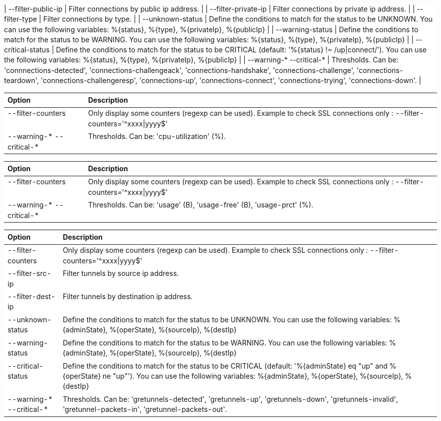 | --filter-public-ip       |   Filter connections by public ip address.                                                                                                                                                                                                                               |
| --filter-private-ip      |   Filter connections by private ip address.                                                                                                                                                                                                                              |
| --filter-type            |   Filter connections by type.                                                                                                                                                                                                                                            |
| --unknown-status         |   Define the conditions to match for the status to be UNKNOWN. You can use the following variables: %\{status\}, %\{type\}, %\{privateIp\}, %\{publicIp\}                                                                                                                        |
| --warning-status         |   Define the conditions to match for the status to be WARNING. You can use the following variables: %\{status\}, %\{type\}, %\{privateIp\}, %\{publicIp\}                                                                                                                        |
| --critical-status        |   Define the conditions to match for the status to be CRITICAL (default: '%\{status\} !~ /up\|connect/'). You can use the following variables: %\{status\}, %\{type\}, %\{privateIp\}, %\{publicIp\}                                                                               |
| --warning-* --critical-* |   Thresholds. Can be: 'connnections-detected', 'connections-challengeack', 'connections-handshake', 'connections-challenge', 'connections-teardown', 'connections-challengeresp', 'connections-up', 'connections-connect',  'connections-trying', 'connections-down'.    |

</TabItem>
<TabItem value="Cpu" label="Cpu">

| Option                   | Description                                                                                                                   |
|:-------------------------|:------------------------------------------------------------------------------------------------------------------------------|
| --filter-counters        |   Only display some counters (regexp can be used). Example to check SSL connections only : --filter-counters='^xxxx\|yyyy$'   |
| --warning-* --critical-* |   Thresholds. Can be: 'cpu-utilization' (%).                                                                                  |

</TabItem>
<TabItem value="Disk" label="Disk">

| Option                   | Description                                                                                                                   |
|:-------------------------|:------------------------------------------------------------------------------------------------------------------------------|
| --filter-counters        |   Only display some counters (regexp can be used). Example to check SSL connections only : --filter-counters='^xxxx\|yyyy$'   |
| --warning-* --critical-* |   Thresholds. Can be: 'usage' (B), 'usage-free' (B), 'usage-prct' (%).                                                        |

</TabItem>
<TabItem value="Gre-Tunnels" label="Gre-Tunnels">

| Option                   | Description                                                                                                                                                                                                            |
|:-------------------------|:-----------------------------------------------------------------------------------------------------------------------------------------------------------------------------------------------------------------------|
| --filter-counters        |   Only display some counters (regexp can be used). Example to check SSL connections only : --filter-counters='^xxxx\|yyyy$'                                                                                            |
| --filter-src-ip          |   Filter tunnels by source ip address.                                                                                                                                                                                 |
| --filter-dest-ip         |   Filter tunnels by destination ip address.                                                                                                                                                                            |
| --unknown-status         |   Define the conditions to match for the status to be UNKNOWN. You can use the following variables: %\{adminState\}, %\{operState\}, %\{sourceIp\}, %\{destIp\}                                                                |
| --warning-status         |   Define the conditions to match for the status to be WARNING. You can use the following variables: %\{adminState\}, %\{operState\}, %\{sourceIp\}, %\{destIp\}                                                                |
| --critical-status        |   Define the conditions to match for the status to be CRITICAL (default: '%\{adminState\} eq "up" and %\{operState\} ne "up"'). You can use the following variables: %\{adminState\}, %\{operState\}, %\{sourceIp\}, %\{destIp\}   |
| --warning-* --critical-* |   Thresholds. Can be: 'gretunnels-detected', 'gretunnels-up', 'gretunnels-down', 'gretunnels-invalid', 'gretunnel-packets-in', 'gretunnel-packets-out'.                                                                |

</TabItem>
<TabItem value="Hardware" label="Hardware">
